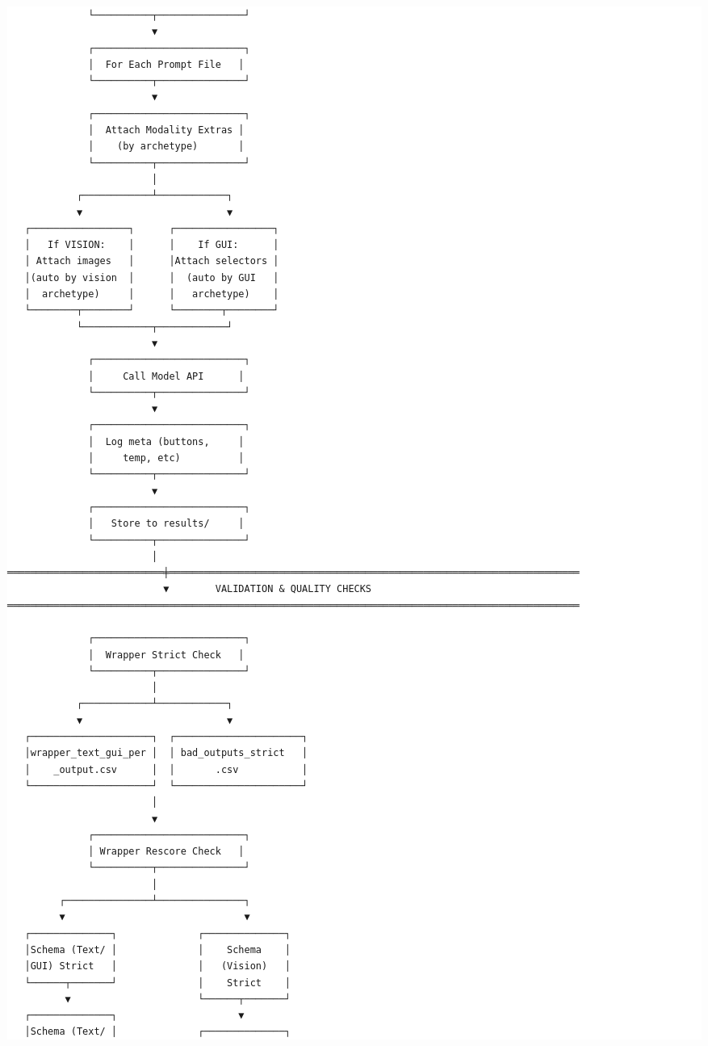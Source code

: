 ```
              └──────────┬───────────────┘
                         ▼
              ┌──────────────────────────┐
              │  For Each Prompt File   │
              └──────────┬───────────────┘
                         ▼
              ┌──────────────────────────┐
              │  Attach Modality Extras │
              │    (by archetype)       │
              └──────────┬───────────────┘
                         │
            ┌────────────┴────────────┐
            ▼                         ▼
   ┌─────────────────┐      ┌─────────────────┐
   │   If VISION:    │      │    If GUI:      │
   │ Attach images   │      │Attach selectors │
   │(auto by vision  │      │  (auto by GUI   │
   │  archetype)     │      │   archetype)    │
   └────────┬────────┘      └────────┬────────┘
            └────────────┬────────────┘
                         ▼
              ┌──────────────────────────┐
              │     Call Model API      │
              └──────────┬───────────────┘
                         ▼
              ┌──────────────────────────┐
              │  Log meta (buttons,     │
              │     temp, etc)          │
              └──────────┬───────────────┘
                         ▼
              ┌──────────────────────────┐
              │   Store to results/     │
              └──────────┬───────────────┘
                         │
═══════════════════════════╪═══════════════════════════════════════════════════════════════════════
                           ▼        VALIDATION & QUALITY CHECKS                                    
═══════════════════════════════════════════════════════════════════════════════════════════════════

              ┌──────────────────────────┐
              │  Wrapper Strict Check   │
              └──────────┬───────────────┘
                         │
            ┌────────────┴────────────┐
            ▼                         ▼
   ┌─────────────────────┐  ┌──────────────────────┐
   │wrapper_text_gui_per │  │ bad_outputs_strict   │
   │    _output.csv      │  │       .csv           │
   └─────────────────────┘  └──────────────────────┘
                         │
                         ▼
              ┌──────────────────────────┐
              │ Wrapper Rescore Check   │
              └──────────┬───────────────┘
                         │
         ┌───────────────┴───────────────┐
         ▼                               ▼
   ┌──────────────┐              ┌──────────────┐
   │Schema (Text/ │              │    Schema    │
   │GUI) Strict   │              │   (Vision)   │
   └──────┬───────┘              │    Strict    │
          ▼                      └──────┬───────┘
   ┌──────────────┐                     ▼
   │Schema (Text/ │              ┌──────────────┐
```